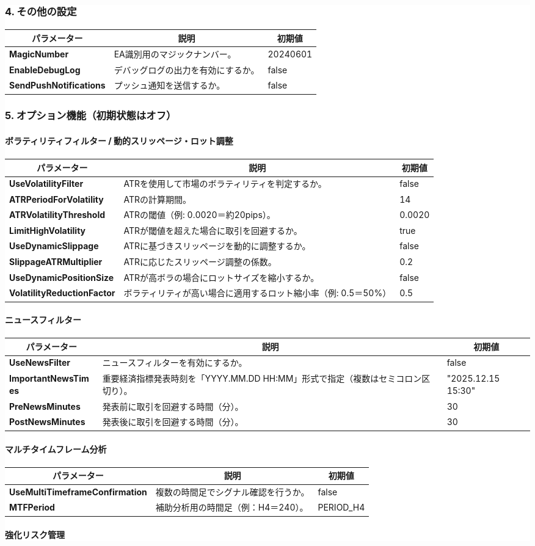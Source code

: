 ### 4. その他の設定

| パラメーター              | 説明                                                     | 初期値    |
|--------------------------|--------------------------------------------------------|----------|
| **MagicNumber**          | EA識別用のマジックナンバー。                                | 20240601 |
| **EnableDebugLog**       | デバッグログの出力を有効にするか。                            | false    |
| **SendPushNotifications**| プッシュ通知を送信するか。                                  | false    |

### 5. オプション機能（初期状態はオフ）

#### ボラティリティフィルター / 動的スリッページ・ロット調整

| パラメーター                 | 説明                                                         | 初期値  |
|-----------------------------|------------------------------------------------------------|--------|
| **UseVolatilityFilter**     | ATRを使用して市場のボラティリティを判定するか。                        | false  |
| **ATRPeriodForVolatility**  | ATRの計算期間。                                               | 14     |
| **ATRVolatilityThreshold**  | ATRの閾値（例: 0.0020＝約20pips）。                              | 0.0020 |
| **LimitHighVolatility**     | ATRが閾値を超えた場合に取引を回避するか。                           | true   |
| **UseDynamicSlippage**      | ATRに基づきスリッページを動的に調整するか。                           | false  |
| **SlippageATRMultiplier**   | ATRに応じたスリッページ調整の係数。                                | 0.2    |
| **UseDynamicPositionSize**  | ATRが高ボラの場合にロットサイズを縮小するか。                          | false  |
| **VolatilityReductionFactor** | ボラティリティが高い場合に適用するロット縮小率（例: 0.5＝50%）           | 0.5    |

#### ニュースフィルター

| パラメーター          | 説明                                                     | 初期値         |
|----------------------|--------------------------------------------------------|---------------|
| **UseNewsFilter**    | ニュースフィルターを有効にするか。                                 | false         |
| **ImportantNewsTimes** | 重要経済指標発表時刻を「YYYY.MM.DD HH:MM」形式で指定（複数はセミコロン区切り）。 | "2025.12.15 15:30" |
| **PreNewsMinutes**   | 発表前に取引を回避する時間（分）。                                | 30            |
| **PostNewsMinutes**  | 発表後に取引を回避する時間（分）。                                | 30            |

#### マルチタイムフレーム分析

| パラメーター                    | 説明                                                    | 初期値         |
|--------------------------------|-------------------------------------------------------|---------------|
| **UseMultiTimeframeConfirmation** | 複数の時間足でシグナル確認を行うか。                            | false         |
| **MTFPeriod**                  | 補助分析用の時間足（例：H4＝240）。                          | PERIOD_H4     |

#### 強化リスク管理
